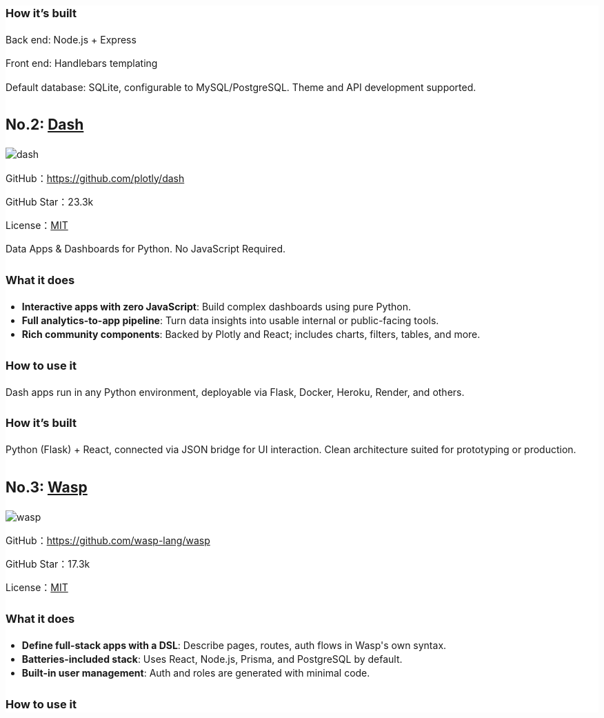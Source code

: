 ### How it’s built

Back end: Node.js + Express

Front end: Handlebars templating

Default database: SQLite, configurable to MySQL/PostgreSQL. Theme and API development supported.

## No.2: [Dash](https://plotly.com/dash/)

![dash](https://static-docs.nocobase.com/2-oghcze.png)

GitHub：https://github.com/plotly/dash

GitHub Star：23.3k

License：[MIT](https://github.com/plotly/dash?tab=MIT-1-ov-file#)

Data Apps & Dashboards for Python. No JavaScript Required.

### What it does

* **Interactive apps with zero JavaScript**: Build complex dashboards using pure Python.
* **Full analytics-to-app pipeline**: Turn data insights into usable internal or public-facing tools.
* **Rich community components**: Backed by Plotly and React; includes charts, filters, tables, and more.

### How to use it

Dash apps run in any Python environment, deployable via Flask, Docker, Heroku, Render, and others.

### How it’s built

Python (Flask) + React, connected via JSON bridge for UI interaction. Clean architecture suited for prototyping or production.

## No.3: [Wasp](https://wasp.sh/)

![wasp](https://static-docs.nocobase.com/4-twi7vk.png)

GitHub：https://github.com/wasp-lang/wasp

GitHub Star：17.3k

License：[MIT](https://github.com/wasp-lang/wasp#)

### What it does

* **Define full-stack apps with a DSL**: Describe pages, routes, auth flows in Wasp's own syntax.
* **Batteries-included stack**: Uses React, Node.js, Prisma, and PostgreSQL by default.
* **Built-in user management**: Auth and roles are generated with minimal code.

### How to use it
